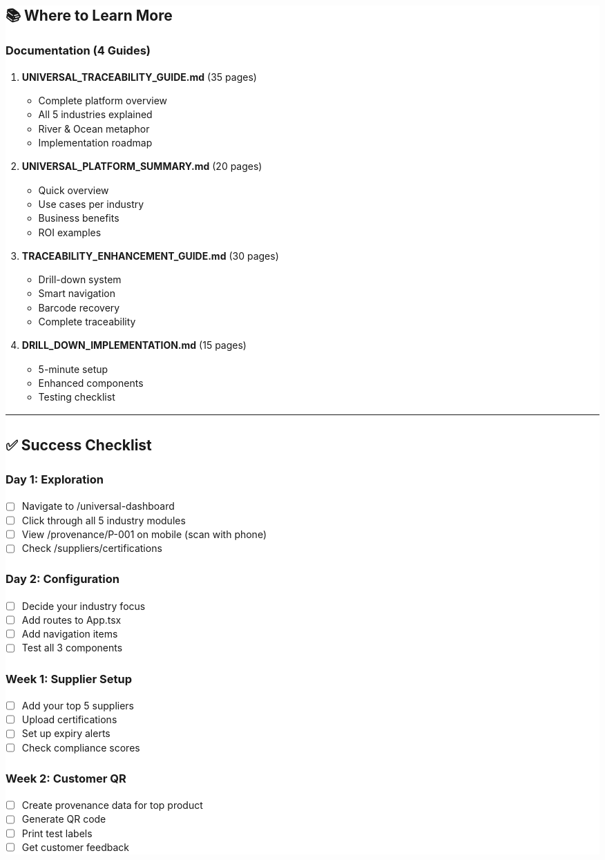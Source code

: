 
## 📚 Where to Learn More

### Documentation (4 Guides)

1. **UNIVERSAL_TRACEABILITY_GUIDE.md** (35 pages)
   - Complete platform overview
   - All 5 industries explained
   - River & Ocean metaphor
   - Implementation roadmap

2. **UNIVERSAL_PLATFORM_SUMMARY.md** (20 pages)
   - Quick overview
   - Use cases per industry
   - Business benefits
   - ROI examples

3. **TRACEABILITY_ENHANCEMENT_GUIDE.md** (30 pages)
   - Drill-down system
   - Smart navigation
   - Barcode recovery
   - Complete traceability

4. **DRILL_DOWN_IMPLEMENTATION.md** (15 pages)
   - 5-minute setup
   - Enhanced components
   - Testing checklist

---

## ✅ Success Checklist

### Day 1: Exploration
- [ ] Navigate to /universal-dashboard
- [ ] Click through all 5 industry modules
- [ ] View /provenance/P-001 on mobile (scan with phone)
- [ ] Check /suppliers/certifications

### Day 2: Configuration
- [ ] Decide your industry focus
- [ ] Add routes to App.tsx
- [ ] Add navigation items
- [ ] Test all 3 components

### Week 1: Supplier Setup
- [ ] Add your top 5 suppliers
- [ ] Upload certifications
- [ ] Set up expiry alerts
- [ ] Check compliance scores

### Week 2: Customer QR
- [ ] Create provenance data for top product
- [ ] Generate QR code
- [ ] Print test labels
- [ ] Get customer feedback
